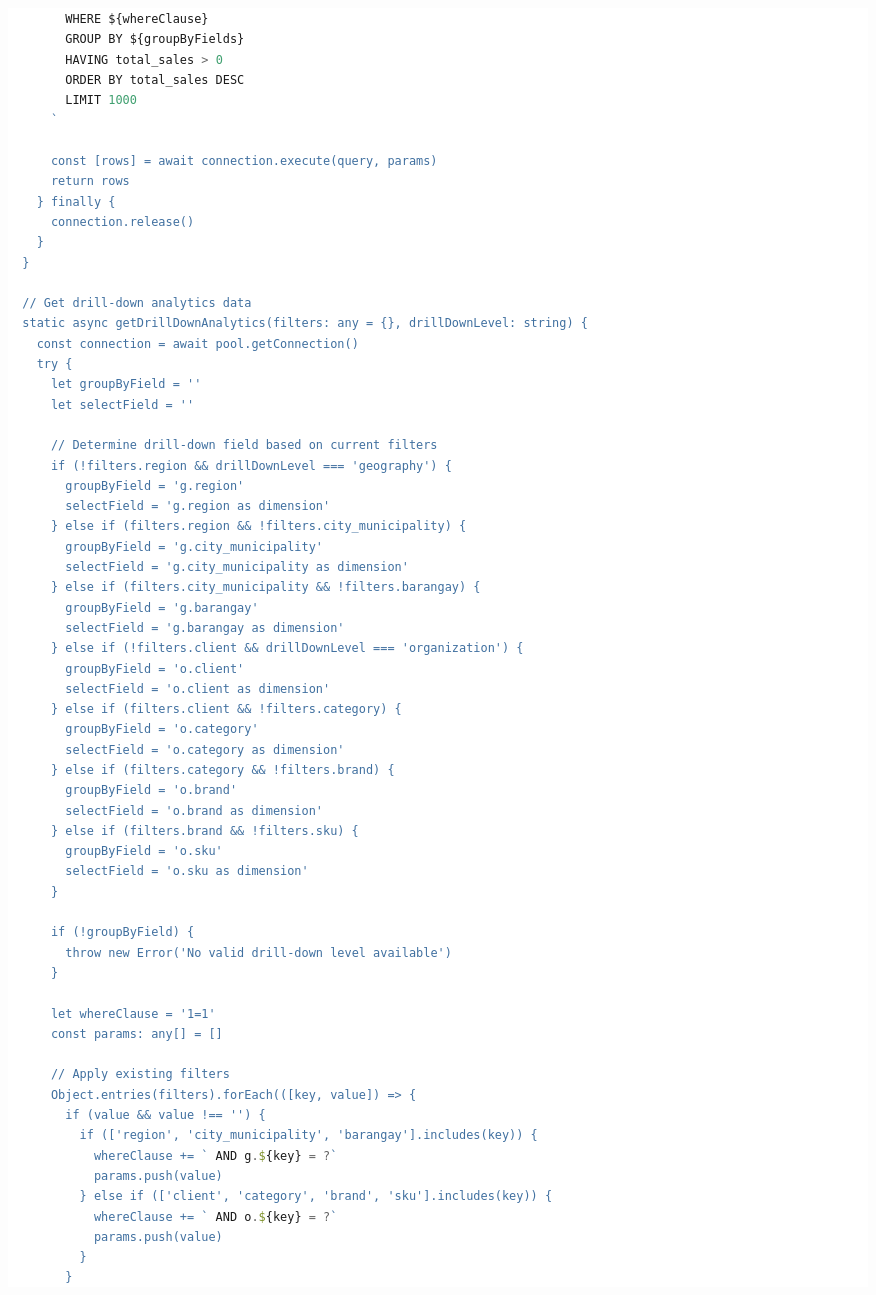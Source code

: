 ```typescript
        WHERE ${whereClause}
        GROUP BY ${groupByFields}
        HAVING total_sales > 0
        ORDER BY total_sales DESC
        LIMIT 1000
      `
      
      const [rows] = await connection.execute(query, params)
      return rows
    } finally {
      connection.release()
    }
  }
  
  // Get drill-down analytics data
  static async getDrillDownAnalytics(filters: any = {}, drillDownLevel: string) {
    const connection = await pool.getConnection()
    try {
      let groupByField = ''
      let selectField = ''
      
      // Determine drill-down field based on current filters
      if (!filters.region && drillDownLevel === 'geography') {
        groupByField = 'g.region'
        selectField = 'g.region as dimension'
      } else if (filters.region && !filters.city_municipality) {
        groupByField = 'g.city_municipality'
        selectField = 'g.city_municipality as dimension'
      } else if (filters.city_municipality && !filters.barangay) {
        groupByField = 'g.barangay'
        selectField = 'g.barangay as dimension'
      } else if (!filters.client && drillDownLevel === 'organization') {
        groupByField = 'o.client'
        selectField = 'o.client as dimension'
      } else if (filters.client && !filters.category) {
        groupByField = 'o.category'
        selectField = 'o.category as dimension'
      } else if (filters.category && !filters.brand) {
        groupByField = 'o.brand'
        selectField = 'o.brand as dimension'
      } else if (filters.brand && !filters.sku) {
        groupByField = 'o.sku'
        selectField = 'o.sku as dimension'
      }
      
      if (!groupByField) {
        throw new Error('No valid drill-down level available')
      }
      
      let whereClause = '1=1'
      const params: any[] = []
      
      // Apply existing filters
      Object.entries(filters).forEach(([key, value]) => {
        if (value && value !== '') {
          if (['region', 'city_municipality', 'barangay'].includes(key)) {
            whereClause += ` AND g.${key} = ?`
            params.push(value)
          } else if (['client', 'category', 'brand', 'sku'].includes(key)) {
            whereClause += ` AND o.${key} = ?`
            params.push(value)
          }
        }
```